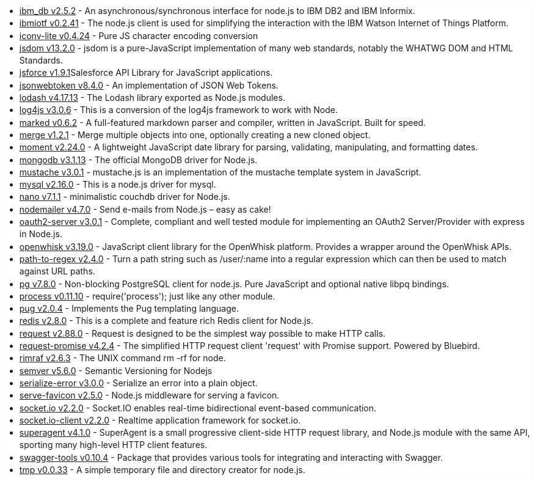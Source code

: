   - [ibm_db v2.5.2](https://www.npmjs.com/package/ibm_db) - An asynchronous/synchronous interface for node.js to IBM DB2 and IBM Informix.
  - [ibmiotf v0.2.41](https://www.npmjs.com/package/ibmiotf) - The node.js client is used for simplifying the interaction with the IBM Watson Internet of Things Platform.
  - [iconv-lite v0.4.24](https://www.npmjs.com/package/iconv-lite) - Pure JS character encoding conversion
  - [jsdom v13.2.0](https://www.npmjs.com/package/jsdom) - jsdom is a pure-JavaScript implementation of many web standards, notably the WHATWG DOM and HTML Standards.
  - [jsforce v1.9.1](https://www.npmjs.com/package/jsforce)Salesforce API Library for JavaScript applications.
  - [jsonwebtoken v8.4.0](https://www.npmjs.com/package/jsonwebtoken) - An implementation of JSON Web Tokens.
  - [lodash v4.17.13](https://www.npmjs.com/package/lodash) - The Lodash library exported as Node.js modules.
  - [log4js v3.0.6](https://www.npmjs.com/package/log4js) - This is a conversion of the log4js framework to work with Node.
  - [marked v0.6.2](https://www.npmjs.com/package/marked) - A full-featured markdown parser and compiler, written in JavaScript. Built for speed.
  - [merge v1.2.1](https://www.npmjs.com/package/merge) - Merge multiple objects into one, optionally creating a new cloned object.
  - [moment v2.24.0](https://www.npmjs.com/package/moment) - A lightweight JavaScript date library for parsing, validating, manipulating, and formatting dates.
  - [mongodb v3.1.13](https://www.npmjs.com/package/mongodb) - The official MongoDB driver for Node.js.
  - [mustache v3.0.1](https://www.npmjs.com/package/mustache) - mustache.js is an implementation of the mustache template system in JavaScript.
  - [mysql v2.16.0](https://www.npmjs.com/package/mysql) - This is a node.js driver for mysql.
  - [nano v7.1.1](https://www.npmjs.com/package/nano) - minimalistic couchdb driver for Node.js.
  - [nodemailer v4.7.0](https://www.npmjs.com/package/nodemailer) - Send e-mails from Node.js – easy as cake!
  - [oauth2-server v3.0.1](https://www.npmjs.com/package/oauth2-server) - Complete, compliant and well tested module for implementing an OAuth2 Server/Provider with express in Node.js.
  - [openwhisk v3.19.0](https://www.npmjs.com/package/openwhisk) - JavaScript client library for the OpenWhisk platform. Provides a wrapper around the OpenWhisk APIs.
  - [path-to-regex v2.4.0](https://www.npmjs.com/package/path-to-regexp) - Turn a path string such as /user/:name into a regular expression which can then be used to match against URL paths.
  - [pg v7.8.0](https://www.npmjs.com/package/pg) - Non-blocking PostgreSQL client for node.js. Pure JavaScript and optional native libpq bindings.
  - [process v0.11.10](https://www.npmjs.com/package/process) - require('process'); just like any other module.
  - [pug v2.0.4](https://www.npmjs.com/package/pug) - Implements the Pug templating language.
  - [redis v2.8.0](https://www.npmjs.com/package/redis) - This is a complete and feature rich Redis client for Node.js.
  - [request v2.88.0](https://www.npmjs.com/package/request) - Request is designed to be the simplest way possible to make HTTP calls.
  - [request-promise v4.2.4](https://www.npmjs.com/package/request-promise) - The simplified HTTP request client 'request' with Promise support. Powered by Bluebird.
  - [rimraf v2.6.3](https://www.npmjs.com/package/rimraf) - The UNIX command rm -rf for node.
  - [semver v5.6.0](https://www.npmjs.com/package/semver) - Semantic Versioning for Nodejs
  - [serialize-error v3.0.0](https://www.npmjs.com/package/serialize-error) - Serialize an error into a plain object.
  - [serve-favicon v2.5.0](https://www.npmjs.com/package/serve-favicon) - Node.js middleware for serving a favicon.
  - [socket.io v2.2.0](https://www.npmjs.com/package/socket.io) - Socket.IO enables real-time bidirectional event-based communication.
  - [socket.io-client v2.2.0](https://www.npmjs.com/package/socket.io-client) - Realtime application framework for socket.io.
  - [superagent v4.1.0](https://www.npmjs.com/package/superagent) - SuperAgent is a small progressive client-side HTTP request library, and Node.js module with the same API, sporting many high-level HTTP client features.
  - [swagger-tools v0.10.4](https://www.npmjs.com/package/swagger-tools) - Package that provides various tools for integrating and interacting with Swagger.
  - [tmp v0.0.33](https://www.npmjs.com/package/tmp) - A simple temporary file and directory creator for node.js.